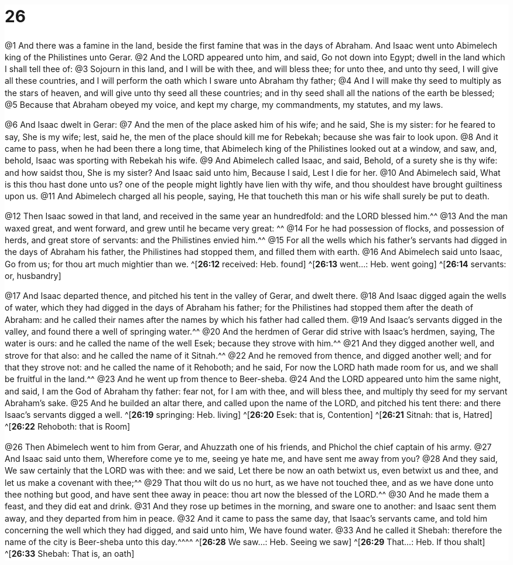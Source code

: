 # 26 
@1 And there was a famine in the land, beside the first famine that was in the days of Abraham. And Isaac went unto Abimelech king of the Philistines unto Gerar. @2 And the LORD appeared unto him, and said, Go not down into Egypt; dwell in the land which I shall tell thee of: @3 Sojourn in this land, and I will be with thee, and will bless thee; for unto thee, and unto thy seed, I will give all these countries, and I will perform the oath which I sware unto Abraham thy father; @4 And I will make thy seed to multiply as the stars of heaven, and will give unto thy seed all these countries; and in thy seed shall all the nations of the earth be blessed; @5 Because that Abraham obeyed my voice, and kept my charge, my commandments, my statutes, and my laws. 

@6 And Isaac dwelt in Gerar: @7 And the men of the place asked him of his wife; and he said, She is my sister: for he feared to say, She is my wife; lest, said he, the men of the place should kill me for Rebekah; because she was fair to look upon. @8 And it came to pass, when he had been there a long time, that Abimelech king of the Philistines looked out at a window, and saw, and, behold, Isaac was sporting with Rebekah his wife. @9 And Abimelech called Isaac, and said, Behold, of a surety she is thy wife: and how saidst thou, She is my sister? And Isaac said unto him, Because I said, Lest I die for her. @10 And Abimelech said, What is this thou hast done unto us? one of the people might lightly have lien with thy wife, and thou shouldest have brought guiltiness upon us. @11 And Abimelech charged all his people, saying, He that toucheth this man or his wife shall surely be put to death. 

@12 Then Isaac sowed in that land, and received in the same year an hundredfold: and the LORD blessed him.^^ @13 And the man waxed great, and went forward, and grew until he became very great: ^^ @14 For he had possession of flocks, and possession of herds, and great store of servants: and the Philistines envied him.^^ @15 For all the wells which his father’s servants had digged in the days of Abraham his father, the Philistines had stopped them, and filled them with earth. @16 And Abimelech said unto Isaac, Go from us; for thou art much mightier than we. 
^[**26:12** received: Heb. found]
^[**26:13** went…: Heb. went going]
^[**26:14** servants: or, husbandry]

@17 And Isaac departed thence, and pitched his tent in the valley of Gerar, and dwelt there. @18 And Isaac digged again the wells of water, which they had digged in the days of Abraham his father; for the Philistines had stopped them after the death of Abraham: and he called their names after the names by which his father had called them. @19 And Isaac’s servants digged in the valley, and found there a well of springing water.^^ @20 And the herdmen of Gerar did strive with Isaac’s herdmen, saying, The water is ours: and he called the name of the well Esek; because they strove with him.^^ @21 And they digged another well, and strove for that also: and he called the name of it Sitnah.^^ @22 And he removed from thence, and digged another well; and for that they strove not: and he called the name of it Rehoboth; and he said, For now the LORD hath made room for us, and we shall be fruitful in the land.^^ @23 And he went up from thence to Beer-sheba. @24 And the LORD appeared unto him the same night, and said, I am the God of Abraham thy father: fear not, for I am with thee, and will bless thee, and multiply thy seed for my servant Abraham’s sake. @25 And he builded an altar there, and called upon the name of the LORD, and pitched his tent there: and there Isaac’s servants digged a well. 
^[**26:19** springing: Heb. living]
^[**26:20** Esek: that is, Contention]
^[**26:21** Sitnah: that is, Hatred]
^[**26:22** Rehoboth: that is Room]

@26 Then Abimelech went to him from Gerar, and Ahuzzath one of his friends, and Phichol the chief captain of his army. @27 And Isaac said unto them, Wherefore come ye to me, seeing ye hate me, and have sent me away from you? @28 And they said, We saw certainly that the LORD was with thee: and we said, Let there be now an oath betwixt us, even betwixt us and thee, and let us make a covenant with thee;^^ @29 That thou wilt do us no hurt, as we have not touched thee, and as we have done unto thee nothing but good, and have sent thee away in peace: thou art now the blessed of the LORD.^^ @30 And he made them a feast, and they did eat and drink. @31 And they rose up betimes in the morning, and sware one to another: and Isaac sent them away, and they departed from him in peace. @32 And it came to pass the same day, that Isaac’s servants came, and told him concerning the well which they had digged, and said unto him, We have found water. @33 And he called it Shebah: therefore the name of the city is Beer-sheba unto this day.^^^^ 
^[**26:28** We saw…: Heb. Seeing we saw]
^[**26:29** That…: Heb. If thou shalt]
^[**26:33** Shebah: That is, an oath]